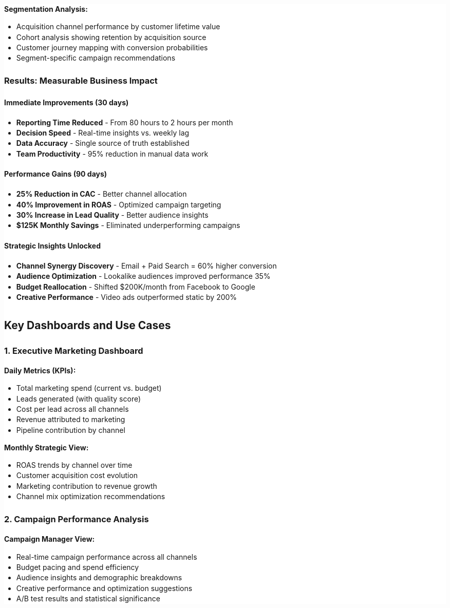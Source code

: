 **Segmentation Analysis:**
- Acquisition channel performance by customer lifetime value
- Cohort analysis showing retention by acquisition source
- Customer journey mapping with conversion probabilities
- Segment-specific campaign recommendations

### Results: Measurable Business Impact

#### Immediate Improvements (30 days)
- **Reporting Time Reduced** - From 80 hours to 2 hours per month
- **Decision Speed** - Real-time insights vs. weekly lag
- **Data Accuracy** - Single source of truth established
- **Team Productivity** - 95% reduction in manual data work

#### Performance Gains (90 days)
- **25% Reduction in CAC** - Better channel allocation
- **40% Improvement in ROAS** - Optimized campaign targeting
- **30% Increase in Lead Quality** - Better audience insights
- **$125K Monthly Savings** - Eliminated underperforming campaigns

#### Strategic Insights Unlocked
- **Channel Synergy Discovery** - Email + Paid Search = 60% higher conversion
- **Audience Optimization** - Lookalike audiences improved performance 35%
- **Budget Reallocation** - Shifted $200K/month from Facebook to Google
- **Creative Performance** - Video ads outperformed static by 200%

## Key Dashboards and Use Cases

### 1. Executive Marketing Dashboard

**Daily Metrics (KPIs):**
- Total marketing spend (current vs. budget)
- Leads generated (with quality score)
- Cost per lead across all channels
- Revenue attributed to marketing
- Pipeline contribution by channel

**Monthly Strategic View:**
- ROAS trends by channel over time
- Customer acquisition cost evolution
- Marketing contribution to revenue growth
- Channel mix optimization recommendations

### 2. Campaign Performance Analysis

**Campaign Manager View:**
- Real-time campaign performance across all channels
- Budget pacing and spend efficiency
- Audience insights and demographic breakdowns  
- Creative performance and optimization suggestions
- A/B test results and statistical significance
